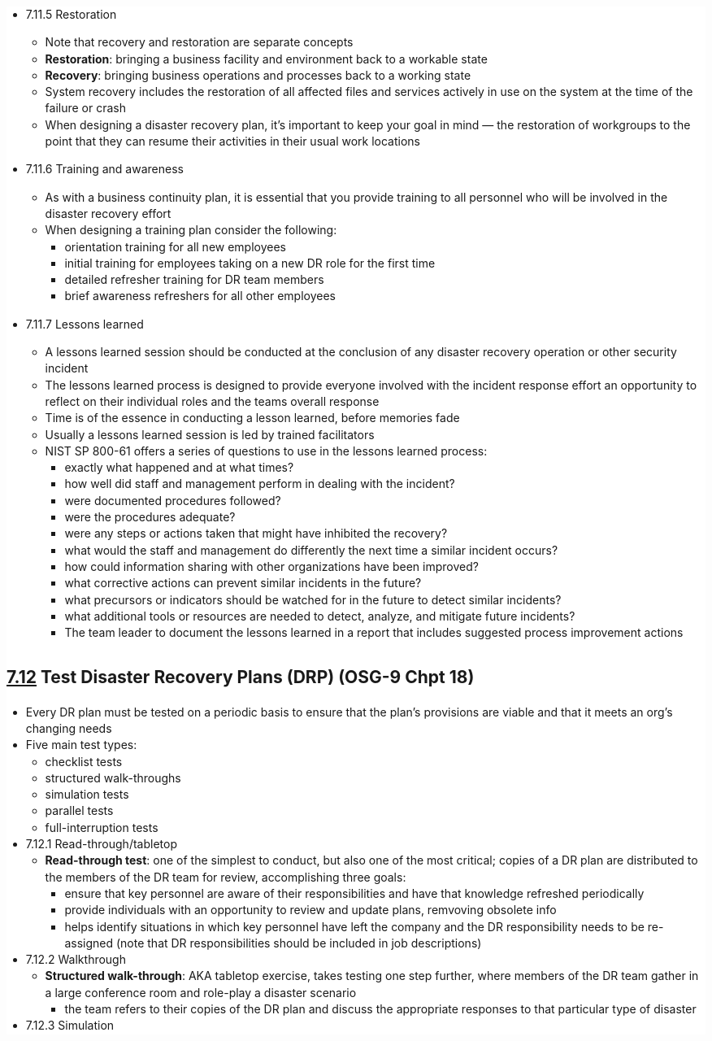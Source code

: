 - 7.11.5 Restoration
  - Note that recovery and restoration are separate concepts
  - **Restoration**: bringing a business facility and environment back to a workable state
  - **Recovery**: bringing business operations and processes back to a working state
  - System recovery includes the restoration of all affected files and services actively in use on the system at the time of the failure or crash
  - When designing a disaster recovery plan, it’s important to keep your goal in mind — the restoration of workgroups to the point that they can resume their activities in their usual work locations

- 7.11.6 Training and awareness
  - As with a business continuity plan, it is essential that you provide training to all personnel who will be involved in the disaster recovery effort
  - When designing a training plan consider the following:
    - orientation training for all new employees
    - initial training for employees taking on a new DR role for the first time
    - detailed refresher training for DR team members
    - brief awareness refreshers for all other employees
- 7.11.7 Lessons learned
  - A lessons learned session should be conducted at the conclusion of any disaster recovery operation or other security incident
  - The lessons learned process is designed to provide everyone involved with the incident response effort an opportunity to reflect on their individual roles and the teams overall response
  - Time is of the essence in conducting a lesson learned, before memories fade
  - Usually a lessons learned session is led by trained facilitators
  - NIST SP 800-61 offers a series of questions to use in the lessons learned process:
    - exactly what happened and at what times?
    - how well did staff and management perform in dealing with the incident?
    - were documented procedures followed?
    - were the procedures adequate?
    - were any steps or actions taken that might have inhibited the recovery?
    - what would the staff and management do differently the next time a similar incident occurs?
    - how could information sharing with other organizations have been improved?
    - what corrective actions can prevent similar incidents in the future?
    - what precursors or indicators should be watched for in the future to detect similar incidents?
    - what additional tools or resources are needed to detect, analyze, and mitigate future incidents?
    - The team leader to document the lessons learned in a report that includes suggested process improvement actions

## [7.12](#712-test-disaster-recovery-plans-drp-osg-9-chpt-18) Test Disaster Recovery Plans (DRP) (OSG-9 Chpt 18)

- Every DR plan must be tested on a periodic basis to ensure that the plan’s provisions are viable and that it meets an org’s changing needs
- Five main test types:
  - checklist tests
  - structured walk-throughs
  - simulation tests
  - parallel tests
  - full-interruption tests
- 7.12.1 Read-through/tabletop
  - **Read-through test**: one of the simplest to conduct, but also one of the most critical; copies of a DR plan are distributed to the members of the DR team for review, accomplishing three goals:
    - ensure that key personnel are aware of their responsibilities and have that knowledge refreshed periodically
    - provide individuals with an opportunity to review and update plans, remvoving obsolete info
    - helps identify situations in which key personnel have left the company and the DR responsibility needs to be re-assigned (note that DR responsibilities should be included in job descriptions)
- 7.12.2 Walkthrough
  - **Structured walk-through**: AKA tabletop exercise, takes testing one step further, where members of the DR team gather in a large conference room and role-play a disaster scenario
    - the team refers to their copies of the DR plan and discuss the appropriate responses to that particular type of disaster
- 7.12.3 Simulation